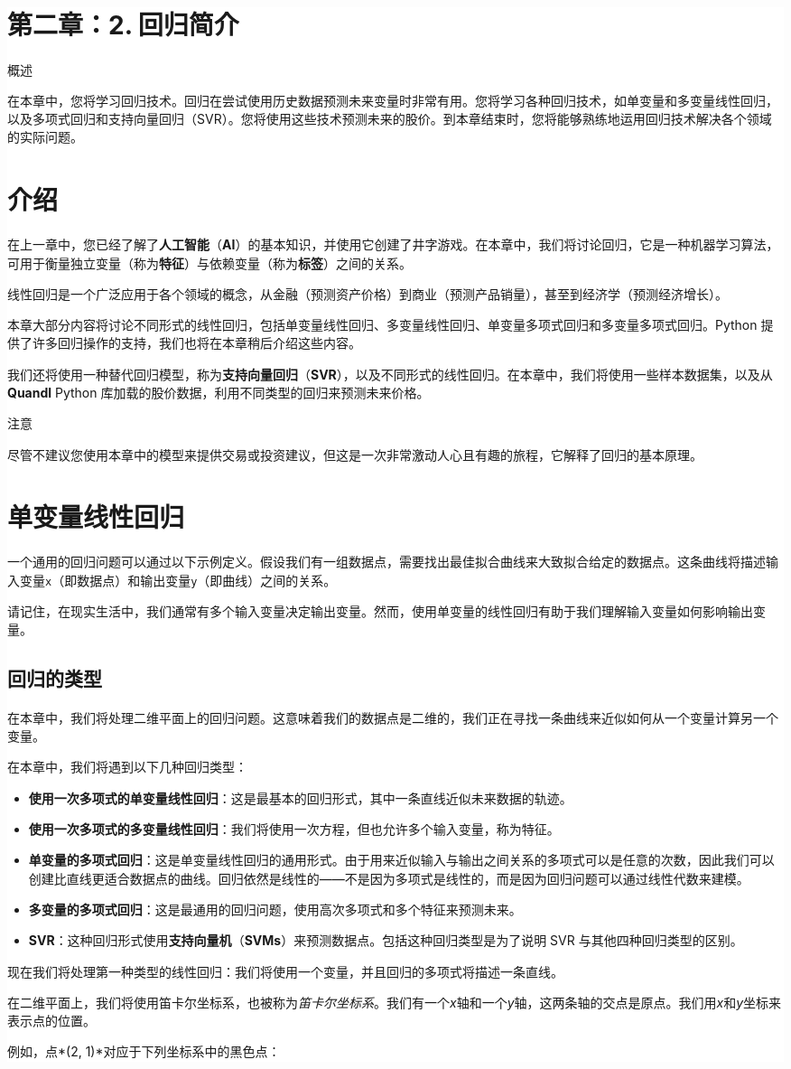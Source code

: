 # 第二章：2\. 回归简介

概述

在本章中，您将学习回归技术。回归在尝试使用历史数据预测未来变量时非常有用。您将学习各种回归技术，如单变量和多变量线性回归，以及多项式回归和支持向量回归（SVR）。您将使用这些技术预测未来的股价。到本章结束时，您将能够熟练地运用回归技术解决各个领域的实际问题。

# 介绍

在上一章中，您已经了解了**人工智能**（**AI**）的基本知识，并使用它创建了井字游戏。在本章中，我们将讨论回归，它是一种机器学习算法，可用于衡量独立变量（称为**特征**）与依赖变量（称为**标签**）之间的关系。

线性回归是一个广泛应用于各个领域的概念，从金融（预测资产价格）到商业（预测产品销量），甚至到经济学（预测经济增长）。

本章大部分内容将讨论不同形式的线性回归，包括单变量线性回归、多变量线性回归、单变量多项式回归和多变量多项式回归。Python 提供了许多回归操作的支持，我们也将在本章稍后介绍这些内容。

我们还将使用一种替代回归模型，称为**支持向量回归**（**SVR**），以及不同形式的线性回归。在本章中，我们将使用一些样本数据集，以及从**Quandl** Python 库加载的股价数据，利用不同类型的回归来预测未来价格。

注意

尽管不建议您使用本章中的模型来提供交易或投资建议，但这是一次非常激动人心且有趣的旅程，它解释了回归的基本原理。

# 单变量线性回归

一个通用的回归问题可以通过以下示例定义。假设我们有一组数据点，需要找出最佳拟合曲线来大致拟合给定的数据点。这条曲线将描述输入变量`x`（即数据点）和输出变量`y`（即曲线）之间的关系。

请记住，在现实生活中，我们通常有多个输入变量决定输出变量。然而，使用单变量的线性回归有助于我们理解输入变量如何影响输出变量。

## 回归的类型

在本章中，我们将处理二维平面上的回归问题。这意味着我们的数据点是二维的，我们正在寻找一条曲线来近似如何从一个变量计算另一个变量。

在本章中，我们将遇到以下几种回归类型：

+   **使用一次多项式的单变量线性回归**：这是最基本的回归形式，其中一条直线近似未来数据的轨迹。

+   **使用一次多项式的多变量线性回归**：我们将使用一次方程，但也允许多个输入变量，称为特征。

+   **单变量的多项式回归**：这是单变量线性回归的通用形式。由于用来近似输入与输出之间关系的多项式可以是任意的次数，因此我们可以创建比直线更适合数据点的曲线。回归依然是线性的——不是因为多项式是线性的，而是因为回归问题可以通过线性代数来建模。

+   **多变量的多项式回归**：这是最通用的回归问题，使用高次多项式和多个特征来预测未来。

+   **SVR**：这种回归形式使用**支持向量机**（**SVMs**）来预测数据点。包括这种回归类型是为了说明 SVR 与其他四种回归类型的区别。

现在我们将处理第一种类型的线性回归：我们将使用一个变量，并且回归的多项式将描述一条直线。

在二维平面上，我们将使用笛卡尔坐标系，也被称为*笛卡尔坐标系*。我们有一个*x*轴和一个*y*轴，这两条轴的交点是原点。我们用*x*和*y*坐标来表示点的位置。

例如，点*(2, 1)*对应于下列坐标系中的黑色点：

